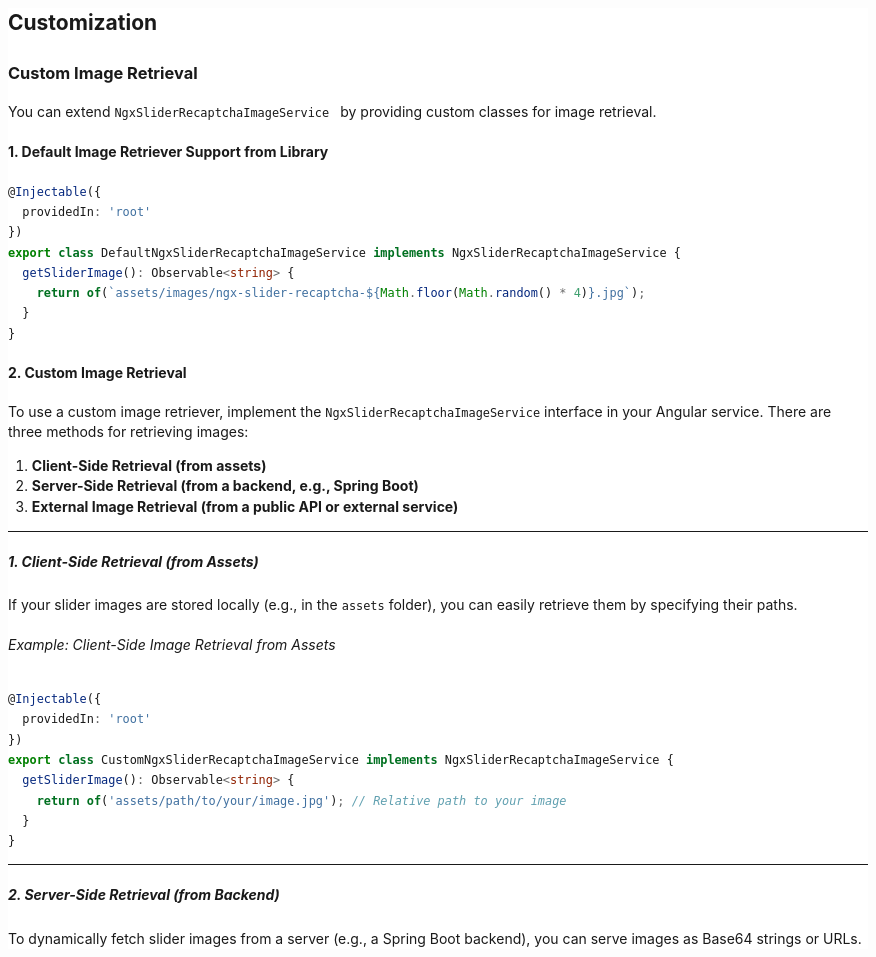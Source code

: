 
## Customization

### Custom Image Retrieval

You can extend `NgxSliderRecaptchaImageService ` by providing custom classes for image retrieval.

#### 1. Default Image Retriever Support from Library

```typescript
@Injectable({
  providedIn: 'root'
})
export class DefaultNgxSliderRecaptchaImageService implements NgxSliderRecaptchaImageService {
  getSliderImage(): Observable<string> {
    return of(`assets/images/ngx-slider-recaptcha-${Math.floor(Math.random() * 4)}.jpg`);
  }
}
```

#### 2. Custom Image Retrieval

To use a custom image retriever, implement the `NgxSliderRecaptchaImageService` interface in your Angular service. There are three  methods for retrieving images:

1. **Client-Side Retrieval (from assets)**
2. **Server-Side Retrieval (from a backend, e.g., Spring Boot)**
3. **External Image Retrieval (from a public API or external service)**

---

##### 1. Client-Side Retrieval (from Assets)

If your slider images are stored locally (e.g., in the `assets` folder), you can easily retrieve them by specifying their paths.

###### Example: Client-Side Image Retrieval from Assets

```typescript
@Injectable({
  providedIn: 'root'
})
export class CustomNgxSliderRecaptchaImageService implements NgxSliderRecaptchaImageService {
  getSliderImage(): Observable<string> {
    return of('assets/path/to/your/image.jpg'); // Relative path to your image
  }
}
```
---

##### 2. Server-Side Retrieval (from Backend)

To dynamically fetch slider images from a server (e.g., a Spring Boot backend), you can serve images as Base64 strings or URLs.
